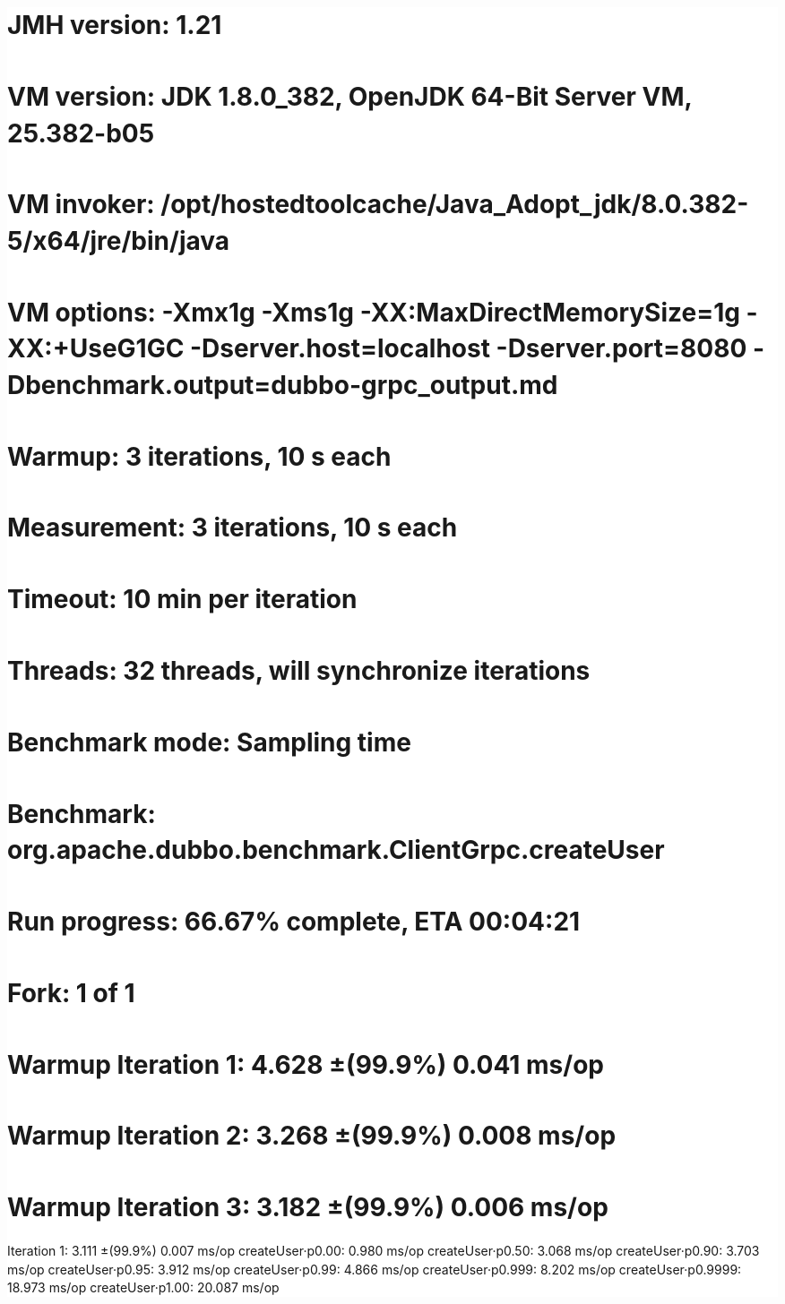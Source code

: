 
# JMH version: 1.21
# VM version: JDK 1.8.0_382, OpenJDK 64-Bit Server VM, 25.382-b05
# VM invoker: /opt/hostedtoolcache/Java_Adopt_jdk/8.0.382-5/x64/jre/bin/java
# VM options: -Xmx1g -Xms1g -XX:MaxDirectMemorySize=1g -XX:+UseG1GC -Dserver.host=localhost -Dserver.port=8080 -Dbenchmark.output=dubbo-grpc_output.md
# Warmup: 3 iterations, 10 s each
# Measurement: 3 iterations, 10 s each
# Timeout: 10 min per iteration
# Threads: 32 threads, will synchronize iterations
# Benchmark mode: Sampling time
# Benchmark: org.apache.dubbo.benchmark.ClientGrpc.createUser

# Run progress: 66.67% complete, ETA 00:04:21
# Fork: 1 of 1
# Warmup Iteration   1: 4.628 ±(99.9%) 0.041 ms/op
# Warmup Iteration   2: 3.268 ±(99.9%) 0.008 ms/op
# Warmup Iteration   3: 3.182 ±(99.9%) 0.006 ms/op
Iteration   1: 3.111 ±(99.9%) 0.007 ms/op
                 createUser·p0.00:   0.980 ms/op
                 createUser·p0.50:   3.068 ms/op
                 createUser·p0.90:   3.703 ms/op
                 createUser·p0.95:   3.912 ms/op
                 createUser·p0.99:   4.866 ms/op
                 createUser·p0.999:  8.202 ms/op
                 createUser·p0.9999: 18.973 ms/op
                 createUser·p1.00:   20.087 ms/op
